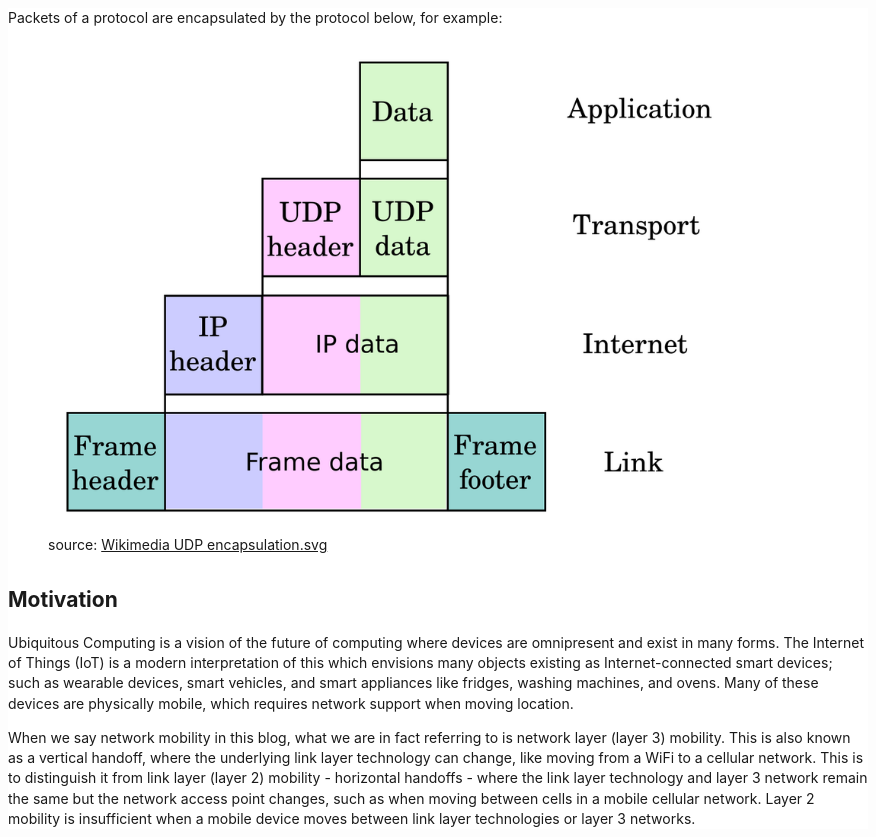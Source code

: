 Packets of a protocol are encapsulated by the protocol below, for example:

<figure>
	<img width="100%" src="images/diagrams/UDP_encapsulation.svg">
	<figcaption class="reference">
		source:
		<a href="https://commons.wikimedia.org/wiki/File:UDP_encapsulation.svg">
			Wikimedia UDP encapsulation.svg
		</a>
	</figcaption>
</figure>

## Motivation

Ubiquitous Computing is a vision of the future of computing where devices are omnipresent and exist in many forms.
The Internet of Things (IoT) is a modern interpretation of this which envisions many objects existing as Internet-connected smart devices; such as wearable devices, smart vehicles, and smart appliances like fridges, washing machines, and ovens.
Many of these devices are physically mobile, which requires network support when moving location.

When we say network mobility in this blog, what we are in fact referring to is network layer (layer 3) mobility.
This is also known as a vertical handoff, where the underlying link layer technology can change, like moving from a WiFi to a cellular network.
This is to distinguish it from link layer (layer 2) mobility - horizontal handoffs - where the link layer technology and layer 3 network remain the same but the network access point changes, such as when moving between cells in a mobile cellular network.
Layer 2 mobility is insufficient when a mobile device moves between link layer technologies or layer 3 networks.
